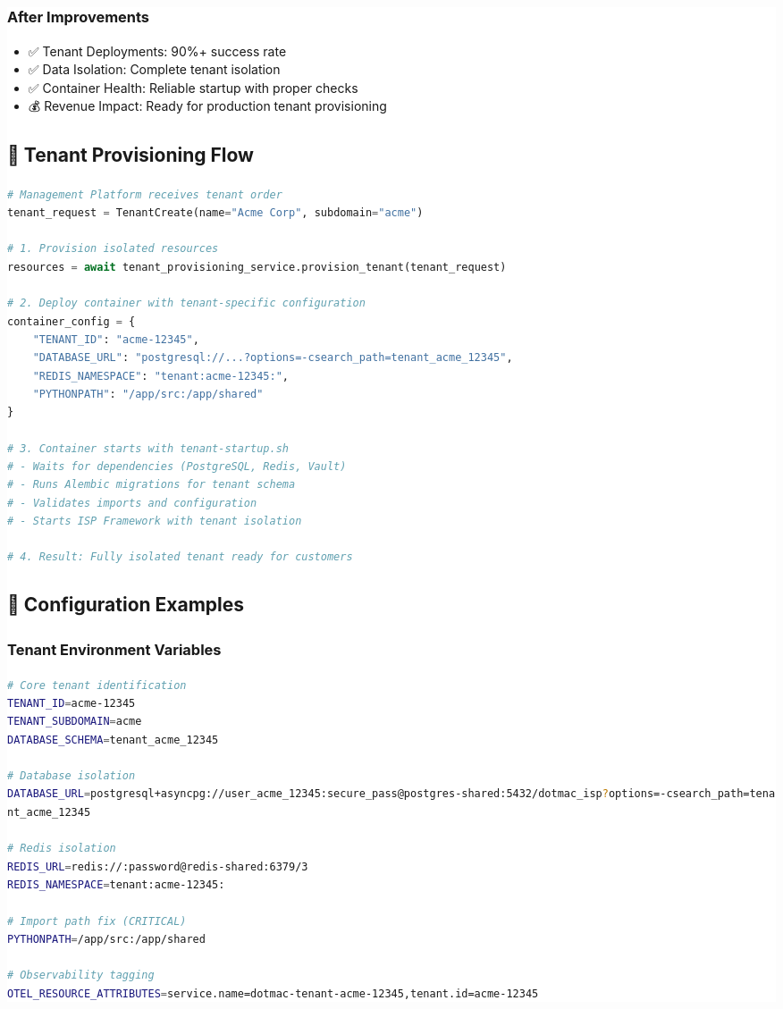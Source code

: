 ### After Improvements  
- ✅ Tenant Deployments: 90%+ success rate
- ✅ Data Isolation: Complete tenant isolation
- ✅ Container Health: Reliable startup with proper checks
- 💰 Revenue Impact: Ready for production tenant provisioning

## 🚀 Tenant Provisioning Flow

```python
# Management Platform receives tenant order
tenant_request = TenantCreate(name="Acme Corp", subdomain="acme")

# 1. Provision isolated resources
resources = await tenant_provisioning_service.provision_tenant(tenant_request)

# 2. Deploy container with tenant-specific configuration
container_config = {
    "TENANT_ID": "acme-12345",
    "DATABASE_URL": "postgresql://...?options=-csearch_path=tenant_acme_12345",
    "REDIS_NAMESPACE": "tenant:acme-12345:",
    "PYTHONPATH": "/app/src:/app/shared"
}

# 3. Container starts with tenant-startup.sh
# - Waits for dependencies (PostgreSQL, Redis, Vault)
# - Runs Alembic migrations for tenant schema
# - Validates imports and configuration
# - Starts ISP Framework with tenant isolation

# 4. Result: Fully isolated tenant ready for customers
```

## 🔧 Configuration Examples

### Tenant Environment Variables
```bash
# Core tenant identification
TENANT_ID=acme-12345
TENANT_SUBDOMAIN=acme
DATABASE_SCHEMA=tenant_acme_12345

# Database isolation
DATABASE_URL=postgresql+asyncpg://user_acme_12345:secure_pass@postgres-shared:5432/dotmac_isp?options=-csearch_path=tenant_acme_12345

# Redis isolation  
REDIS_URL=redis://:password@redis-shared:6379/3
REDIS_NAMESPACE=tenant:acme-12345:

# Import path fix (CRITICAL)
PYTHONPATH=/app/src:/app/shared

# Observability tagging
OTEL_RESOURCE_ATTRIBUTES=service.name=dotmac-tenant-acme-12345,tenant.id=acme-12345
```
